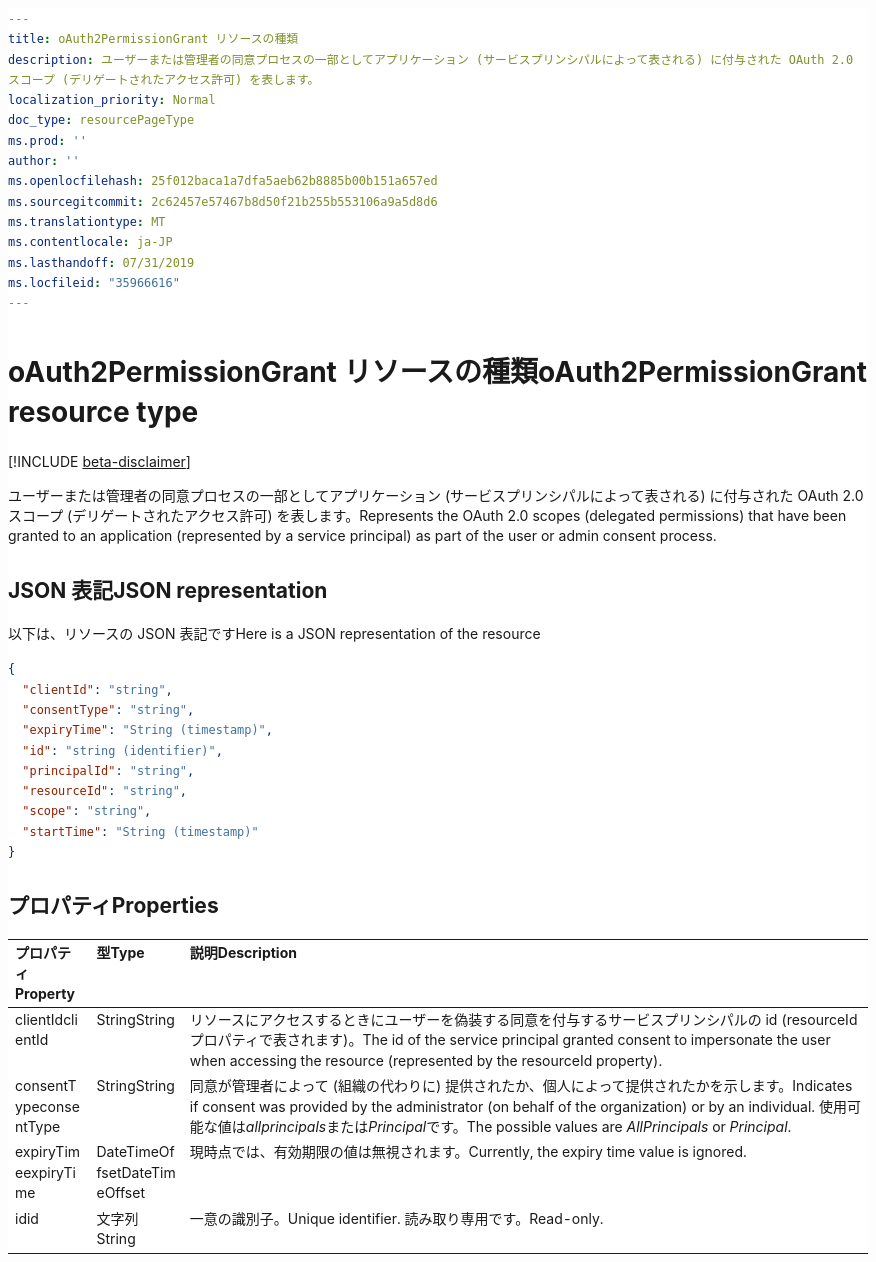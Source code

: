```yaml
---
title: oAuth2PermissionGrant リソースの種類
description: ユーザーまたは管理者の同意プロセスの一部としてアプリケーション (サービスプリンシパルによって表される) に付与された OAuth 2.0 スコープ (デリゲートされたアクセス許可) を表します。
localization_priority: Normal
doc_type: resourcePageType
ms.prod: ''
author: ''
ms.openlocfilehash: 25f012baca1a7dfa5aeb62b8885b00b151a657ed
ms.sourcegitcommit: 2c62457e57467b8d50f21b255b553106a9a5d8d6
ms.translationtype: MT
ms.contentlocale: ja-JP
ms.lasthandoff: 07/31/2019
ms.locfileid: "35966616"
---
```

# <a name="oauth2permissiongrant-resource-type"></a><span data-ttu-id="83a0c-103">oAuth2PermissionGrant リソースの種類</span><span class="sxs-lookup"><span data-stu-id="83a0c-103">oAuth2PermissionGrant resource type</span></span>

[!INCLUDE [beta-disclaimer](../../includes/beta-disclaimer.md)]

<span data-ttu-id="83a0c-104">ユーザーまたは管理者の同意プロセスの一部としてアプリケーション (サービスプリンシパルによって表される) に付与された OAuth 2.0 スコープ (デリゲートされたアクセス許可) を表します。</span><span class="sxs-lookup"><span data-stu-id="83a0c-104">Represents the OAuth 2.0 scopes (delegated permissions) that have been granted to an application (represented by a service principal) as part of the user or admin consent process.</span></span>

## <a name="json-representation"></a><span data-ttu-id="83a0c-105">JSON 表記</span><span class="sxs-lookup"><span data-stu-id="83a0c-105">JSON representation</span></span>

<span data-ttu-id="83a0c-106">以下は、リソースの JSON 表記です</span><span class="sxs-lookup"><span data-stu-id="83a0c-106">Here is a JSON representation of the resource</span></span>



```json
{
  "clientId": "string",
  "consentType": "string",
  "expiryTime": "String (timestamp)",
  "id": "string (identifier)",
  "principalId": "string",
  "resourceId": "string",
  "scope": "string",
  "startTime": "String (timestamp)"
}

```
## <a name="properties"></a><span data-ttu-id="83a0c-107">プロパティ</span><span class="sxs-lookup"><span data-stu-id="83a0c-107">Properties</span></span>
| <span data-ttu-id="83a0c-108">プロパティ</span><span class="sxs-lookup"><span data-stu-id="83a0c-108">Property</span></span>     | <span data-ttu-id="83a0c-109">型</span><span class="sxs-lookup"><span data-stu-id="83a0c-109">Type</span></span>   |<span data-ttu-id="83a0c-110">説明</span><span class="sxs-lookup"><span data-stu-id="83a0c-110">Description</span></span>|
|:---------------|:--------|:----------|
|<span data-ttu-id="83a0c-111">clientId</span><span class="sxs-lookup"><span data-stu-id="83a0c-111">clientId</span></span>|<span data-ttu-id="83a0c-112">String</span><span class="sxs-lookup"><span data-stu-id="83a0c-112">String</span></span>| <span data-ttu-id="83a0c-113">リソースにアクセスするときにユーザーを偽装する同意を付与するサービスプリンシパルの id (resourceId プロパティで表されます)。</span><span class="sxs-lookup"><span data-stu-id="83a0c-113">The id of the service principal granted consent to impersonate the user when accessing the resource (represented by the resourceId property).</span></span> |
|<span data-ttu-id="83a0c-114">consentType</span><span class="sxs-lookup"><span data-stu-id="83a0c-114">consentType</span></span>|<span data-ttu-id="83a0c-115">String</span><span class="sxs-lookup"><span data-stu-id="83a0c-115">String</span></span>| <span data-ttu-id="83a0c-116">同意が管理者によって (組織の代わりに) 提供されたか、個人によって提供されたかを示します。</span><span class="sxs-lookup"><span data-stu-id="83a0c-116">Indicates if consent was provided by the administrator (on behalf of the organization) or by an individual.</span></span> <span data-ttu-id="83a0c-117">使用可能な値は*allprincipals*または*Principal*です。</span><span class="sxs-lookup"><span data-stu-id="83a0c-117">The possible values are *AllPrincipals* or *Principal*.</span></span> |
|<span data-ttu-id="83a0c-118">expiryTime</span><span class="sxs-lookup"><span data-stu-id="83a0c-118">expiryTime</span></span>|<span data-ttu-id="83a0c-119">DateTimeOffset</span><span class="sxs-lookup"><span data-stu-id="83a0c-119">DateTimeOffset</span></span>| <span data-ttu-id="83a0c-120">現時点では、有効期限の値は無視されます。</span><span class="sxs-lookup"><span data-stu-id="83a0c-120">Currently, the expiry time value is ignored.</span></span> |
|<span data-ttu-id="83a0c-121">id</span><span class="sxs-lookup"><span data-stu-id="83a0c-121">id</span></span>|<span data-ttu-id="83a0c-122">文字列</span><span class="sxs-lookup"><span data-stu-id="83a0c-122">String</span></span>| <span data-ttu-id="83a0c-123">一意の識別子。</span><span class="sxs-lookup"><span data-stu-id="83a0c-123">Unique identifier.</span></span> <span data-ttu-id="83a0c-124">読み取り専用です。</span><span class="sxs-lookup"><span data-stu-id="83a0c-124">Read-only.</span></span>|